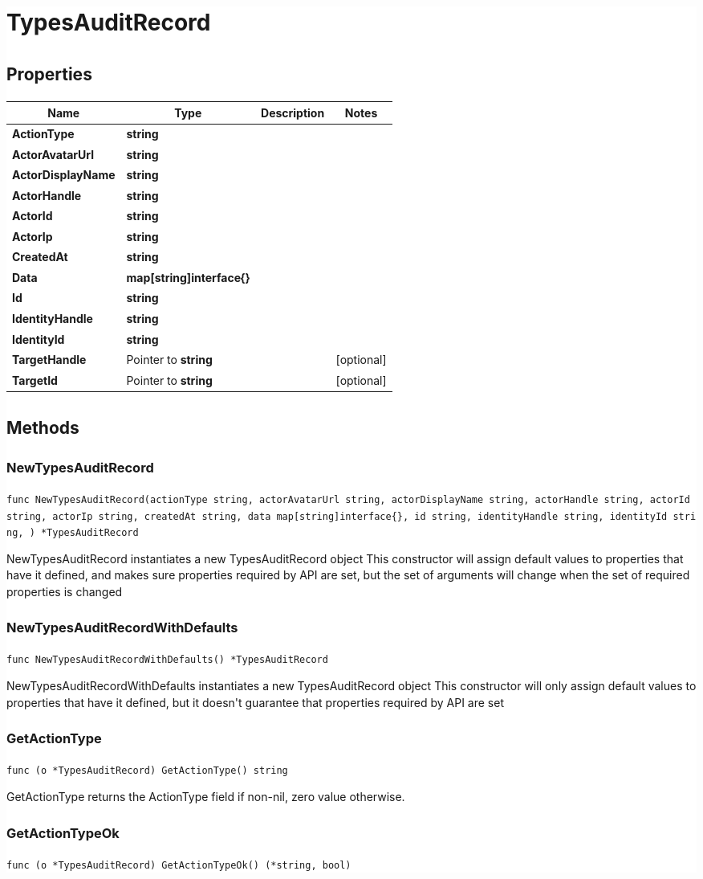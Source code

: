 # TypesAuditRecord

## Properties

Name | Type | Description | Notes
------------ | ------------- | ------------- | -------------
**ActionType** | **string** |  | 
**ActorAvatarUrl** | **string** |  | 
**ActorDisplayName** | **string** |  | 
**ActorHandle** | **string** |  | 
**ActorId** | **string** |  | 
**ActorIp** | **string** |  | 
**CreatedAt** | **string** |  | 
**Data** | **map[string]interface{}** |  | 
**Id** | **string** |  | 
**IdentityHandle** | **string** |  | 
**IdentityId** | **string** |  | 
**TargetHandle** | Pointer to **string** |  | [optional] 
**TargetId** | Pointer to **string** |  | [optional] 

## Methods

### NewTypesAuditRecord

`func NewTypesAuditRecord(actionType string, actorAvatarUrl string, actorDisplayName string, actorHandle string, actorId string, actorIp string, createdAt string, data map[string]interface{}, id string, identityHandle string, identityId string, ) *TypesAuditRecord`

NewTypesAuditRecord instantiates a new TypesAuditRecord object
This constructor will assign default values to properties that have it defined,
and makes sure properties required by API are set, but the set of arguments
will change when the set of required properties is changed

### NewTypesAuditRecordWithDefaults

`func NewTypesAuditRecordWithDefaults() *TypesAuditRecord`

NewTypesAuditRecordWithDefaults instantiates a new TypesAuditRecord object
This constructor will only assign default values to properties that have it defined,
but it doesn't guarantee that properties required by API are set

### GetActionType

`func (o *TypesAuditRecord) GetActionType() string`

GetActionType returns the ActionType field if non-nil, zero value otherwise.

### GetActionTypeOk

`func (o *TypesAuditRecord) GetActionTypeOk() (*string, bool)`
